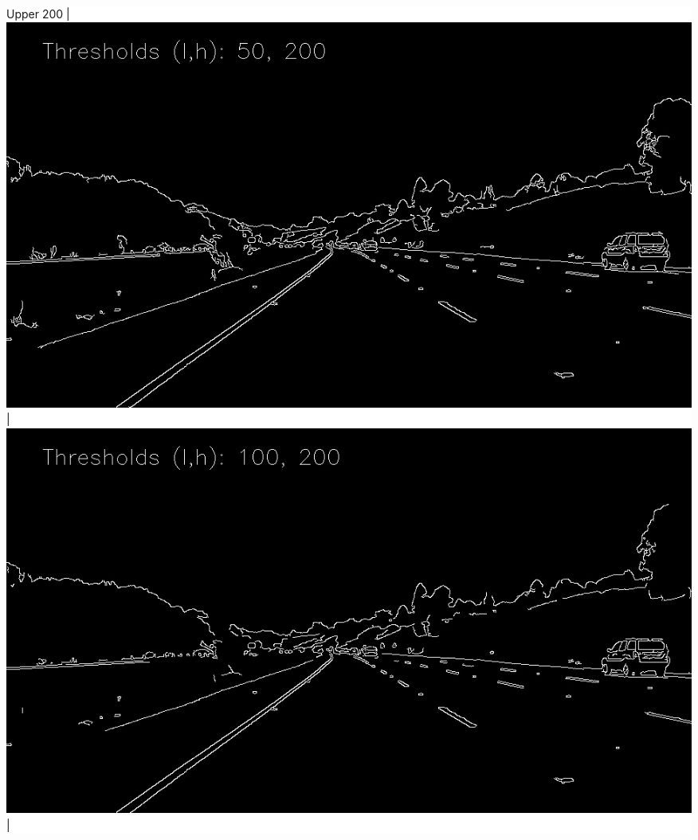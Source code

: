 Upper 200 |![Canny 50 200](writeup_images/img_canny_tunning_50_200.jpg) | ![Canny 100 150](writeup_images/img_canny_tunning_100_200.jpg) |